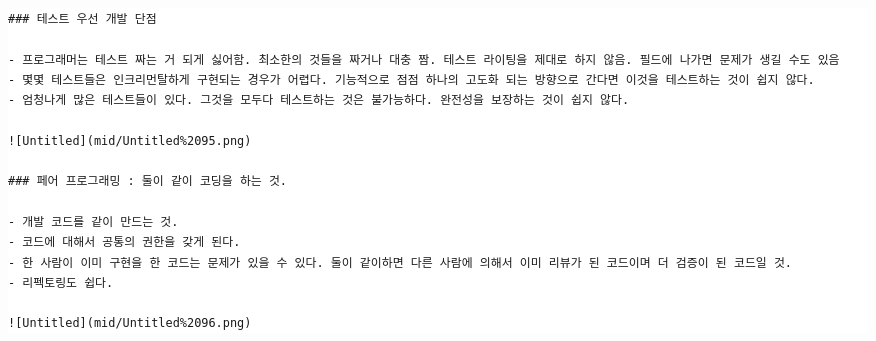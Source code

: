     ### 테스트 우선 개발 단점
    
    - 프로그래머는 테스트 짜는 거 되게 싫어함. 최소한의 것들을 짜거나 대충 짬. 테스트 라이팅을 제대로 하지 않음. 필드에 나가면 문제가 생길 수도 있음
    - 몇몇 테스트들은 인크리먼탈하게 구현되는 경우가 어렵다. 기능적으로 점점 하나의 고도화 되는 방향으로 간다면 이것을 테스트하는 것이 쉽지 않다.
    - 엄청나게 많은 테스트들이 있다. 그것을 모두다 테스트하는 것은 불가능하다. 완전성을 보장하는 것이 쉽지 않다.
    
    ![Untitled](mid/Untitled%2095.png)
    
    ### 페어 프로그래밍 : 둘이 같이 코딩을 하는 것.
    
    - 개발 코드를 같이 만드는 것.
    - 코드에 대해서 공통의 권한을 갖게 된다.
    - 한 사람이 이미 구현을 한 코드는 문제가 있을 수 있다. 둘이 같이하면 다른 사람에 의해서 이미 리뷰가 된 코드이며 더 검증이 된 코드일 것.
    - 리펙토링도 쉽다.
    
    ![Untitled](mid/Untitled%2096.png)
    